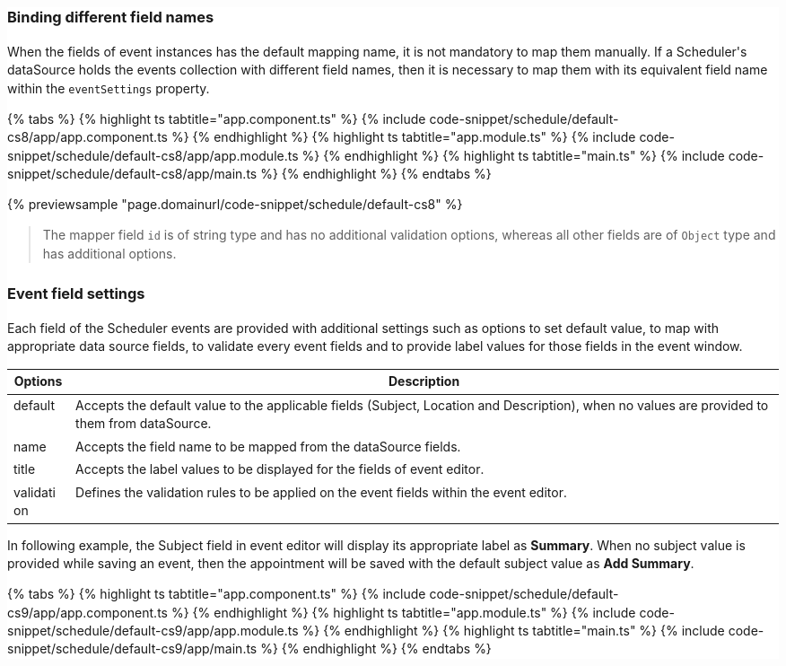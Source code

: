 ### Binding different field names

When the fields of event instances has the default mapping name, it is not mandatory to map them manually. If a Scheduler's dataSource holds the events collection with different field names, then it is necessary to map them with its equivalent field name within the `eventSettings` property.

{% tabs %}
{% highlight ts tabtitle="app.component.ts" %}
{% include code-snippet/schedule/default-cs8/app/app.component.ts %}
{% endhighlight %}
{% highlight ts tabtitle="app.module.ts" %}
{% include code-snippet/schedule/default-cs8/app/app.module.ts %}
{% endhighlight %}
{% highlight ts tabtitle="main.ts" %}
{% include code-snippet/schedule/default-cs8/app/main.ts %}
{% endhighlight %}
{% endtabs %}
  
{% previewsample "page.domainurl/code-snippet/schedule/default-cs8" %}

> The mapper field `id` is of string type and has no additional validation options, whereas all other fields are of `Object` type and has additional options.

### Event field settings

Each field of the Scheduler events are provided with additional settings such as options to set default value, to map with appropriate data source fields, to validate every event fields and to provide label values for those fields in the event window.

| Options | Description |
| ------- | ----------- |
| default | Accepts the default value to the applicable fields (Subject, Location and Description), when no values are provided to them from dataSource. |
| name | Accepts the field name to be mapped from the dataSource fields. |
| title | Accepts the label values to be displayed for the fields of event editor. |
| validation | Defines the validation rules to be applied on the event fields within the event editor. |

In following example, the Subject field in event editor will display its appropriate label as **Summary**. When no subject value is provided while saving an event, then the appointment will be saved with the default subject value as **Add Summary**.

{% tabs %}
{% highlight ts tabtitle="app.component.ts" %}
{% include code-snippet/schedule/default-cs9/app/app.component.ts %}
{% endhighlight %}
{% highlight ts tabtitle="app.module.ts" %}
{% include code-snippet/schedule/default-cs9/app/app.module.ts %}
{% endhighlight %}
{% highlight ts tabtitle="main.ts" %}
{% include code-snippet/schedule/default-cs9/app/main.ts %}
{% endhighlight %}
{% endtabs %}
  